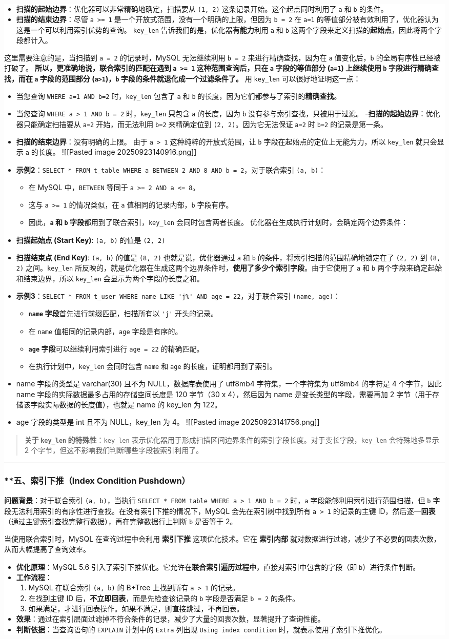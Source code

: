 - **扫描的起始边界**：优化器可以非常精确地确定，扫描要从 `(1, 2)` 这条记录开始。这个起点同时利用了 `a` 和 `b` 的条件。
- **扫描的结束边界**：尽管 `a >= 1` 是一个开放式范围，没有一个明确的上限，但因为 `b = 2` 在 `a=1` 的等值部分被有效利用了，优化器认为这是一个可以利用索引优势的查询。
`key_len` 告诉我们的是，优化器**有能力**利用 `a` 和 `b` 这两个字段来定义扫描的**起始点**，因此将两个字段都计入。

这里需要注意的是，当扫描到 `a = 2` 的记录时，MySQL 无法继续利用 `b = 2` 来进行精确查找，因为在 `a` 值变化后，`b` 的全局有序性已经被打破了。
**所以，更准确地说，联合索引的匹配在遇到 `a >= 1` 这种范围查询后，只在 `a` 字段的等值部分 (`a=1`) 上继续使用 `b` 字段进行精确查找，而在 `a` 字段的范围部分 (`a>1`)，`b` 字段的条件就退化成一个过滤条件了。**
用 `key_len` 可以很好地证明这一点：
- 当您查询 `WHERE a=1 AND b=2` 时，`key_len` 包含了 `a` 和 `b` 的长度，因为它们都参与了索引的**精确查找**。
- 当您查询 `WHERE a > 1 AND b = 2` 时，`key_len` **只**包含 `a` 的长度，因为 `b` 没有参与索引查找，只被用于过滤。
-**扫描的起始边界**：优化器只能确定扫描要从 `a=2` 开始，而无法利用 `b=2` 来精确定位到 `(2, 2)`。因为它无法保证 `a=2` 时 `b=2` 的记录是第一条。
- **扫描的结束边界**：没有明确的上限。
由于 `a > 1` 这种纯粹的开放式范围，让 `b` 字段在起始点的定位上无能为力，所以 `key_len` 就只会显示 `a` 的长度。
![[Pasted image 20250923140916.png]]
- **示例2**：`SELECT * FROM t_table WHERE a BETWEEN 2 AND 8 AND b = 2`，对于联合索引 `(a, b)`：
    
    - 在 MySQL 中，`BETWEEN` 等同于 `a >= 2 AND a <= 8`。
        
    - 这与 `a >= 1` 的情况类似，在 `a` 值相同的记录内部，`b` 字段有序。
        
    - 因此，**`a` 和 `b` 字段**都用到了联合索引，`key_len` 会同时包含两者长度。
优化器在生成执行计划时，会确定两个边界条件：
- **扫描起始点 (Start Key)**: `(a, b)` 的值是 `(2, 2)`
- **扫描结束点 (End Key)**: `(a, b)` 的值是 `(8, 2)`
也就是说，优化器通过 `a` 和 `b` 的条件，将索引扫描的范围精确地锁定在了 `(2, 2)` 到 `(8, 2)` 之间。`key_len` 所反映的，就是优化器在生成这两个边界条件时，**使用了多少个索引字段**。由于它使用了 `a` 和 `b` 两个字段来确定起始和结束边界，所以 `key_len` 会显示为两个字段的长度之和。

- **示例3**：`SELECT * FROM t_user WHERE name LIKE 'j%' AND age = 22`，对于联合索引 `(name, age)`：
    
    - **`name` 字段**首先进行前缀匹配，扫描所有以 `'j'` 开头的记录。
        
    - 在 `name` 值相同的记录内部，`age` 字段是有序的。
        
    - **`age` 字段**可以继续利用索引进行 `age = 22` 的精确匹配。
        
    - 在执行计划中，`key_len` 会同时包含 `name` 和 `age` 的长度，证明都用到了索引。
- name 字段的类型是 varchar(30) 且不为 NULL，数据库表使用了 utf8mb4 字符集，一个字符集为 utf8mb4 的字符是 4 个字节，因此 name 字段的实际数据最多占用的存储空间长度是 120 字节（30 x 4），然后因为 name 是变长类型的字段，需要再加 2 字节（用于存储该字段实际数据的长度值），也就是 name 的 key_len 为 122。
- age 字段的类型是 int 且不为 NULL，key_len 为 4。
![[Pasted image 20250923141756.png]]
> **关于 `key_len` 的特殊性**：`key_len` 表示优化器用于形成扫描区间边界条件的索引字段长度。对于变长字段，`key_len` 会特殊地多显示 2 个字节，但这不影响我们判断哪些字段被索引利用了。

---

### **五、索引下推（Index Condition Pushdown）

**问题背景**：对于联合索引 `(a, b)`，当执行 `SELECT * FROM table WHERE a > 1 AND b = 2` 时，`a` 字段能够利用索引进行范围扫描，但 `b` 字段无法利用索引的有序性进行查找。在没有索引下推的情况下，MySQL 会先在索引树中找到所有 `a > 1` 的记录的主键 ID，然后逐一**回表**（通过主键索引查找完整行数据），再在完整数据行上判断 `b` 是否等于 2。

当使用联合索引时，MySQL 在查询过程中会利用 **索引下推** 这项优化技术。它在 **索引内部** 就对数据进行过滤，减少了不必要的回表次数，从而大幅提高了查询效率。
- **优化原理**：MySQL 5.6 引入了索引下推优化。它允许在**联合索引遍历过程中**，直接对索引中包含的字段（即 `b`）进行条件判断。
- **工作流程**：
    1. MySQL 在联合索引 `(a, b)` 的 B+Tree 上找到所有 `a > 1` 的记录。
    2. 在找到主键 ID 后，**不立即回表**，而是先检查该记录的 `b` 字段是否满足 `b = 2` 的条件。
    3. 如果满足，才进行回表操作。如果不满足，则直接跳过，不再回表。
- **效果**：通过在索引层面过滤掉不符合条件的记录，减少了大量的回表次数，显著提升了查询性能。
- **判断依据**：当查询语句的 `EXPLAIN` 计划中的 `Extra` 列出现 `Using index condition` 时，就表示使用了索引下推优化。
